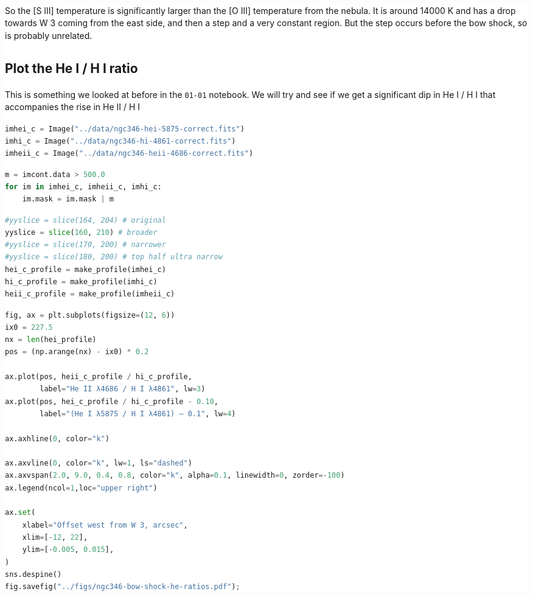 
So the [S III] temperature is significantly larger than the [O III] temperature from the nebula. It is around 14000 K and has a drop towards W 3 coming from the east side, and then a step and a very constant region.  But the step occurs before the bow shock, so is probably unrelated. 


## Plot the He I / H I ratio

This is something we looked at before in the `01-01` notebook.  We will try and see if we get a significant dip in He I / H I that accompanies the rise in He II / H I

```python
imhei_c = Image("../data/ngc346-hei-5875-correct.fits")
imhi_c = Image("../data/ngc346-hi-4861-correct.fits")
imheii_c = Image("../data/ngc346-heii-4686-correct.fits")
```

```python
m = imcont.data > 500.0
for im in imhei_c, imheii_c, imhi_c:
    im.mask = im.mask | m
```

```python
#yyslice = slice(164, 204) # original
yyslice = slice(160, 210) # broader
#yyslice = slice(170, 200) # narrower
#yyslice = slice(180, 200) # top half ultra narrow
hei_c_profile = make_profile(imhei_c)
hi_c_profile = make_profile(imhi_c)
heii_c_profile = make_profile(imheii_c)
```

```python
fig, ax = plt.subplots(figsize=(12, 6))
ix0 = 227.5
nx = len(hei_profile)
pos = (np.arange(nx) - ix0) * 0.2

ax.plot(pos, heii_c_profile / hi_c_profile, 
        label="He II λ4686 / H I λ4861", lw=3)
ax.plot(pos, hei_c_profile / hi_c_profile - 0.10, 
        label="(He I λ5875 / H I λ4861) – 0.1", lw=4)

ax.axhline(0, color="k")

ax.axvline(0, color="k", lw=1, ls="dashed")
ax.axvspan(2.0, 9.0, 0.4, 0.8, color="k", alpha=0.1, linewidth=0, zorder=-100)
ax.legend(ncol=1,loc="upper right")

ax.set(
    xlabel="Offset west from W 3, arcsec",
    xlim=[-12, 22],
    ylim=[-0.005, 0.015],
)
sns.despine()
fig.savefig("../figs/ngc346-bow-shock-he-ratios.pdf");
```
